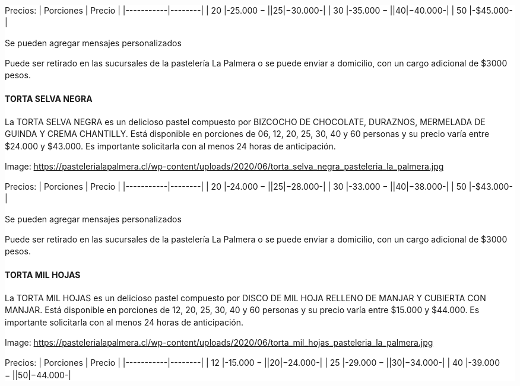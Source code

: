 Precios:
| Porciones | Precio |
|-----------|--------|
| 20        |-$25.000-|
| 25        |-$30.000-|
| 30        |-$35.000-|
| 40        |-$40.000-|
| 50        |-$45.000-|

Se pueden agregar mensajes personalizados

Puede ser retirado en las sucursales de la pastelería La Palmera o se puede enviar a domicilio, con un cargo adicional de $3000 pesos.

#### TORTA SELVA NEGRA
La TORTA SELVA NEGRA es un delicioso pastel compuesto por BIZCOCHO DE CHOCOLATE, DURAZNOS, MERMELADA DE GUINDA Y CREMA CHANTILLY. Está disponible en porciones de 06, 12, 20, 25, 30, 40 y 60 personas  y su precio varía entre $24.000 y $43.000. Es importante solicitarla con al menos 24 horas de anticipación.

Image: https://pastelerialapalmera.cl/wp-content/uploads/2020/06/torta_selva_negra_pasteleria_la_palmera.jpg

Precios:
| Porciones | Precio |
|-----------|--------|
| 20        |-$24.000-|
| 25        |-$28.000-|
| 30        |-$33.000-|
| 40        |-$38.000-|
| 50        |-$43.000-|

Se pueden agregar mensajes personalizados

Puede ser retirado en las sucursales de la pastelería La Palmera o se puede enviar a domicilio, con un cargo adicional de $3000 pesos.

#### TORTA MIL HOJAS
La TORTA MIL HOJAS es un delicioso pastel compuesto por DISCO DE MIL HOJA RELLENO DE MANJAR Y CUBIERTA CON MANJAR. Está disponible en porciones de 12, 20, 25, 30, 40 y 60 personas  y su precio varía entre $15.000 y $44.000. Es importante solicitarla con al menos 24 horas de anticipación.

Image: https://pastelerialapalmera.cl/wp-content/uploads/2020/06/torta_mil_hojas_pasteleria_la_palmera.jpg

Precios:
| Porciones | Precio |
|-----------|--------|
| 12        |-$15.000-|
| 20        |-$24.000-|
| 25        |-$29.000-|
| 30        |-$34.000-|
| 40        |-$39.000-|
| 50        |-$44.000-|
